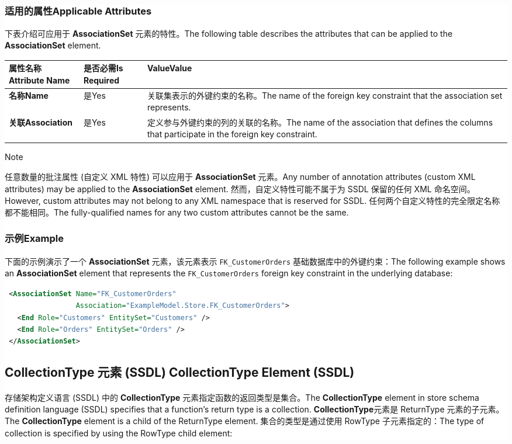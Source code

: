 ### <a name="applicable-attributes"></a><span data-ttu-id="a927a-149">适用的属性</span><span class="sxs-lookup"><span data-stu-id="a927a-149">Applicable Attributes</span></span>

<span data-ttu-id="a927a-150">下表介绍可应用于 **AssociationSet** 元素的特性。</span><span class="sxs-lookup"><span data-stu-id="a927a-150">The following table describes the attributes that can be applied to the **AssociationSet** element.</span></span>

| <span data-ttu-id="a927a-151">属性名称</span><span class="sxs-lookup"><span data-stu-id="a927a-151">Attribute Name</span></span>  | <span data-ttu-id="a927a-152">是否必需</span><span class="sxs-lookup"><span data-stu-id="a927a-152">Is Required</span></span> | <span data-ttu-id="a927a-153">Value</span><span class="sxs-lookup"><span data-stu-id="a927a-153">Value</span></span>                                                                                                |
|:----------------|:------------|:-----------------------------------------------------------------------------------------------------|
| <span data-ttu-id="a927a-154">**名称**</span><span class="sxs-lookup"><span data-stu-id="a927a-154">**Name**</span></span>        | <span data-ttu-id="a927a-155">是</span><span class="sxs-lookup"><span data-stu-id="a927a-155">Yes</span></span>         | <span data-ttu-id="a927a-156">关联集表示的外键约束的名称。</span><span class="sxs-lookup"><span data-stu-id="a927a-156">The name of the foreign key constraint that the association set represents.</span></span>                          |
| <span data-ttu-id="a927a-157">**关联**</span><span class="sxs-lookup"><span data-stu-id="a927a-157">**Association**</span></span> | <span data-ttu-id="a927a-158">是</span><span class="sxs-lookup"><span data-stu-id="a927a-158">Yes</span></span>         | <span data-ttu-id="a927a-159">定义参与外键约束的列的关联的名称。</span><span class="sxs-lookup"><span data-stu-id="a927a-159">The name of the association that defines the columns that participate in the foreign key constraint.</span></span> |

> [!NOTE]
> <span data-ttu-id="a927a-160">任意数量的批注属性 (自定义 XML 特性) 可以应用于 **AssociationSet** 元素。</span><span class="sxs-lookup"><span data-stu-id="a927a-160">Any number of annotation attributes (custom XML attributes) may be applied to the **AssociationSet** element.</span></span> <span data-ttu-id="a927a-161">然而，自定义特性可能不属于为 SSDL 保留的任何 XML 命名空间。</span><span class="sxs-lookup"><span data-stu-id="a927a-161">However, custom attributes may not belong to any XML namespace that is reserved for SSDL.</span></span> <span data-ttu-id="a927a-162">任何两个自定义特性的完全限定名称都不能相同。</span><span class="sxs-lookup"><span data-stu-id="a927a-162">The fully-qualified names for any two custom attributes cannot be the same.</span></span>

### <a name="example"></a><span data-ttu-id="a927a-163">示例</span><span class="sxs-lookup"><span data-stu-id="a927a-163">Example</span></span>

<span data-ttu-id="a927a-164">下面的示例演示了一个 **AssociationSet** 元素，该元素表示 `FK_CustomerOrders` 基础数据库中的外键约束：</span><span class="sxs-lookup"><span data-stu-id="a927a-164">The following example shows an **AssociationSet** element that represents the `FK_CustomerOrders` foreign key constraint in the underlying database:</span></span>

``` xml
 <AssociationSet Name="FK_CustomerOrders"
                 Association="ExampleModel.Store.FK_CustomerOrders">
   <End Role="Customers" EntitySet="Customers" />
   <End Role="Orders" EntitySet="Orders" />
 </AssociationSet>
```

## <a name="collectiontype-element-ssdl"></a><span data-ttu-id="a927a-165">CollectionType 元素 (SSDL) </span><span class="sxs-lookup"><span data-stu-id="a927a-165">CollectionType Element (SSDL)</span></span>

<span data-ttu-id="a927a-166">存储架构定义语言 (SSDL) 中的 **CollectionType** 元素指定函数的返回类型是集合。</span><span class="sxs-lookup"><span data-stu-id="a927a-166">The **CollectionType** element in store schema definition language (SSDL) specifies that a function’s return type is a collection.</span></span> <span data-ttu-id="a927a-167">**CollectionType**元素是 ReturnType 元素的子元素。</span><span class="sxs-lookup"><span data-stu-id="a927a-167">The **CollectionType** element is a child of the ReturnType element.</span></span> <span data-ttu-id="a927a-168">集合的类型是通过使用 RowType 子元素指定的：</span><span class="sxs-lookup"><span data-stu-id="a927a-168">The type of collection is specified by using the RowType child element:</span></span>
